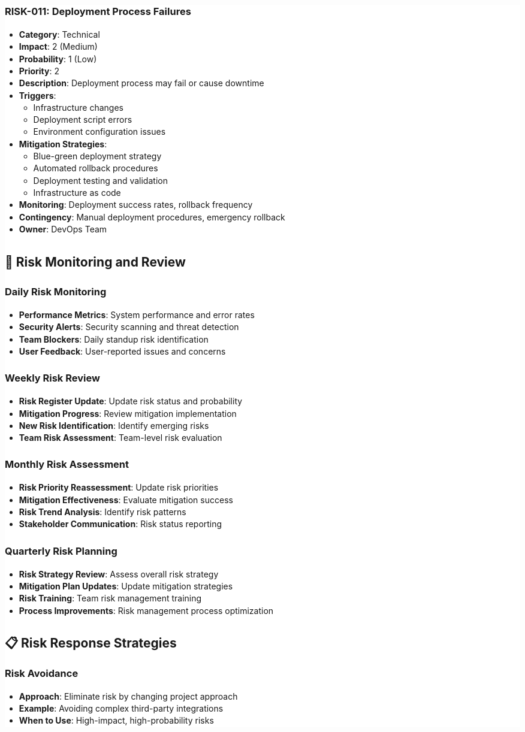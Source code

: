 ### RISK-011: Deployment Process Failures
- **Category**: Technical
- **Impact**: 2 (Medium)
- **Probability**: 1 (Low)
- **Priority**: 2
- **Description**: Deployment process may fail or cause downtime
- **Triggers**:
  - Infrastructure changes
  - Deployment script errors
  - Environment configuration issues
- **Mitigation Strategies**:
  - Blue-green deployment strategy
  - Automated rollback procedures
  - Deployment testing and validation
  - Infrastructure as code
- **Monitoring**: Deployment success rates, rollback frequency
- **Contingency**: Manual deployment procedures, emergency rollback
- **Owner**: DevOps Team

## 🔄 Risk Monitoring and Review

### Daily Risk Monitoring
- **Performance Metrics**: System performance and error rates
- **Security Alerts**: Security scanning and threat detection
- **Team Blockers**: Daily standup risk identification
- **User Feedback**: User-reported issues and concerns

### Weekly Risk Review
- **Risk Register Update**: Update risk status and probability
- **Mitigation Progress**: Review mitigation implementation
- **New Risk Identification**: Identify emerging risks
- **Team Risk Assessment**: Team-level risk evaluation

### Monthly Risk Assessment
- **Risk Priority Reassessment**: Update risk priorities
- **Mitigation Effectiveness**: Evaluate mitigation success
- **Risk Trend Analysis**: Identify risk patterns
- **Stakeholder Communication**: Risk status reporting

### Quarterly Risk Planning
- **Risk Strategy Review**: Assess overall risk strategy
- **Mitigation Plan Updates**: Update mitigation strategies
- **Risk Training**: Team risk management training
- **Process Improvements**: Risk management process optimization

## 📋 Risk Response Strategies

### Risk Avoidance
- **Approach**: Eliminate risk by changing project approach
- **Example**: Avoiding complex third-party integrations
- **When to Use**: High-impact, high-probability risks
